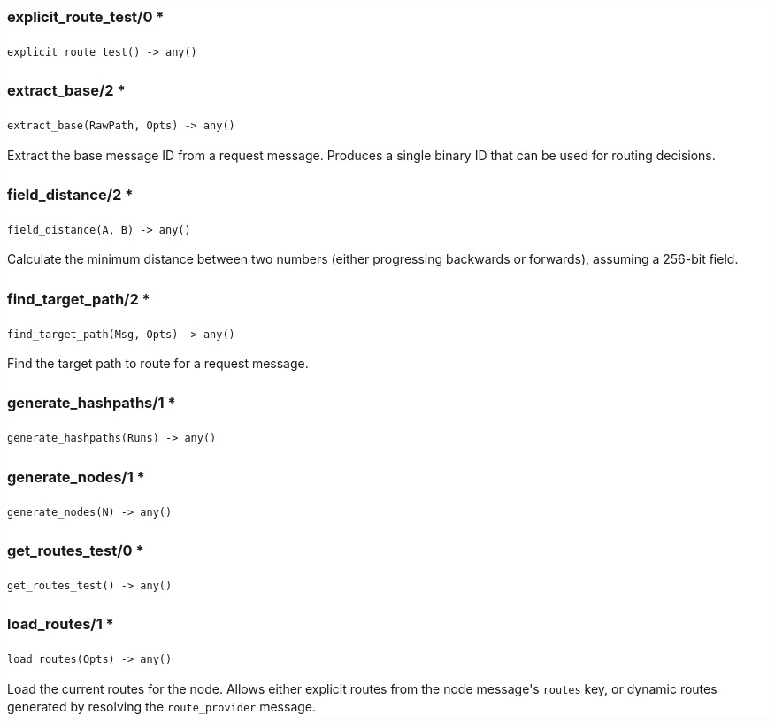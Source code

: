 ### explicit_route_test/0 * ###

`explicit_route_test() -> any()`

<a name="extract_base-2"></a>

### extract_base/2 * ###

`extract_base(RawPath, Opts) -> any()`

Extract the base message ID from a request message. Produces a single
binary ID that can be used for routing decisions.

<a name="field_distance-2"></a>

### field_distance/2 * ###

`field_distance(A, B) -> any()`

Calculate the minimum distance between two numbers
(either progressing backwards or forwards), assuming a
256-bit field.

<a name="find_target_path-2"></a>

### find_target_path/2 * ###

`find_target_path(Msg, Opts) -> any()`

Find the target path to route for a request message.

<a name="generate_hashpaths-1"></a>

### generate_hashpaths/1 * ###

`generate_hashpaths(Runs) -> any()`

<a name="generate_nodes-1"></a>

### generate_nodes/1 * ###

`generate_nodes(N) -> any()`

<a name="get_routes_test-0"></a>

### get_routes_test/0 * ###

`get_routes_test() -> any()`

<a name="load_routes-1"></a>

### load_routes/1 * ###

`load_routes(Opts) -> any()`

Load the current routes for the node. Allows either explicit routes from
the node message's `routes` key, or dynamic routes generated by resolving the
`route_provider` message.
